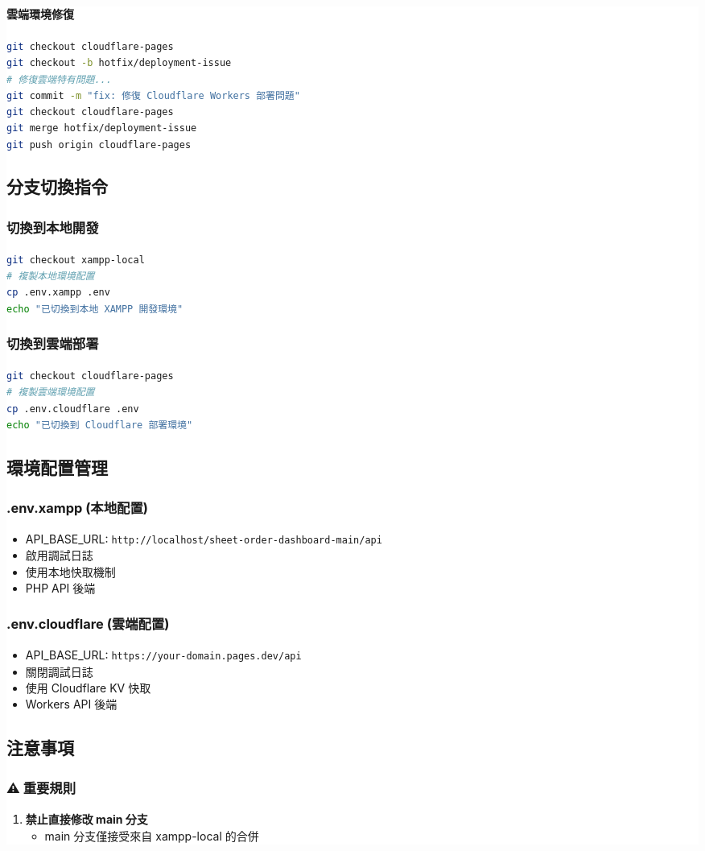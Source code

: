 #### 雲端環境修復
```bash
git checkout cloudflare-pages
git checkout -b hotfix/deployment-issue
# 修復雲端特有問題...
git commit -m "fix: 修復 Cloudflare Workers 部署問題"
git checkout cloudflare-pages
git merge hotfix/deployment-issue
git push origin cloudflare-pages
```

## 分支切換指令

### 切換到本地開發
```bash
git checkout xampp-local
# 複製本地環境配置
cp .env.xampp .env
echo "已切換到本地 XAMPP 開發環境"
```

### 切換到雲端部署
```bash
git checkout cloudflare-pages
# 複製雲端環境配置
cp .env.cloudflare .env
echo "已切換到 Cloudflare 部署環境"
```

## 環境配置管理

### .env.xampp (本地配置)
- API_BASE_URL: `http://localhost/sheet-order-dashboard-main/api`
- 啟用調試日誌
- 使用本地快取機制
- PHP API 後端

### .env.cloudflare (雲端配置)
- API_BASE_URL: `https://your-domain.pages.dev/api`
- 關閉調試日誌
- 使用 Cloudflare KV 快取
- Workers API 後端

## 注意事項

### ⚠️ 重要規則

1. **禁止直接修改 main 分支**
   - main 分支僅接受來自 xampp-local 的合併

